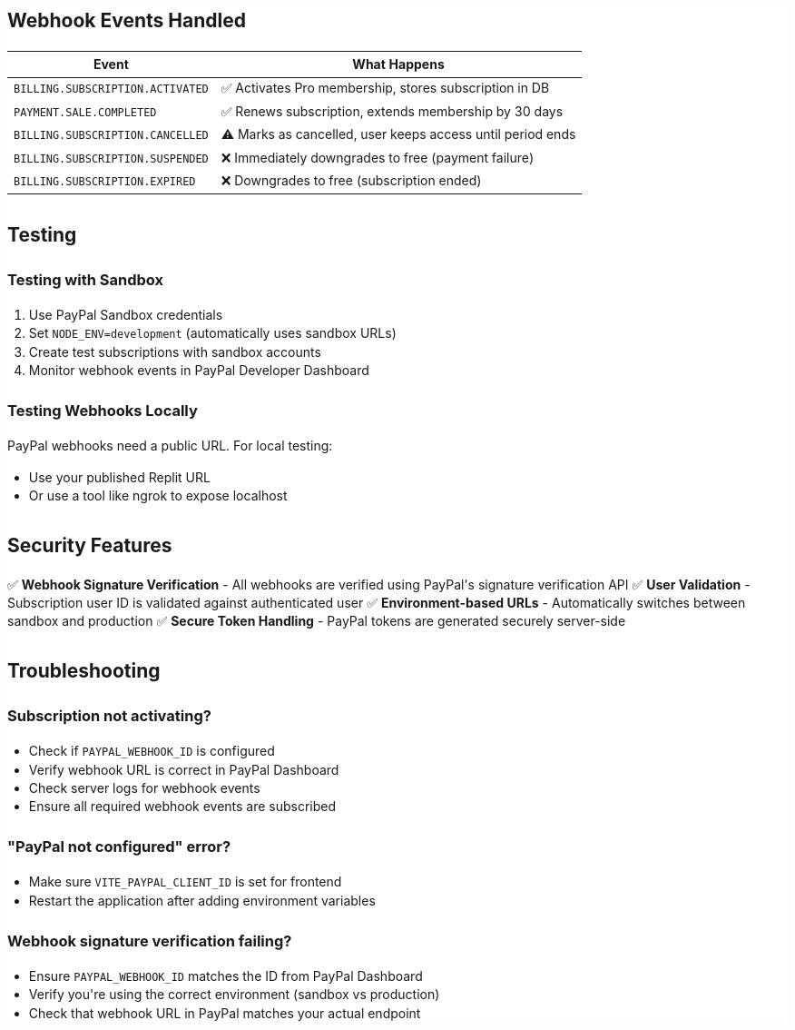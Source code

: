 ## Webhook Events Handled

| Event | What Happens |
|-------|-------------|
| `BILLING.SUBSCRIPTION.ACTIVATED` | ✅ Activates Pro membership, stores subscription in DB |
| `PAYMENT.SALE.COMPLETED` | ✅ Renews subscription, extends membership by 30 days |
| `BILLING.SUBSCRIPTION.CANCELLED` | ⚠️ Marks as cancelled, user keeps access until period ends |
| `BILLING.SUBSCRIPTION.SUSPENDED` | ❌ Immediately downgrades to free (payment failure) |
| `BILLING.SUBSCRIPTION.EXPIRED` | ❌ Downgrades to free (subscription ended) |

## Testing

### Testing with Sandbox

1. Use PayPal Sandbox credentials
2. Set `NODE_ENV=development` (automatically uses sandbox URLs)
3. Create test subscriptions with sandbox accounts
4. Monitor webhook events in PayPal Developer Dashboard

### Testing Webhooks Locally

PayPal webhooks need a public URL. For local testing:
- Use your published Replit URL
- Or use a tool like ngrok to expose localhost

## Security Features

✅ **Webhook Signature Verification** - All webhooks are verified using PayPal's signature verification API
✅ **User Validation** - Subscription user ID is validated against authenticated user
✅ **Environment-based URLs** - Automatically switches between sandbox and production
✅ **Secure Token Handling** - PayPal tokens are generated securely server-side

## Troubleshooting

### Subscription not activating?
- Check if `PAYPAL_WEBHOOK_ID` is configured
- Verify webhook URL is correct in PayPal Dashboard
- Check server logs for webhook events
- Ensure all required webhook events are subscribed

### "PayPal not configured" error?
- Make sure `VITE_PAYPAL_CLIENT_ID` is set for frontend
- Restart the application after adding environment variables

### Webhook signature verification failing?
- Ensure `PAYPAL_WEBHOOK_ID` matches the ID from PayPal Dashboard
- Verify you're using the correct environment (sandbox vs production)
- Check that webhook URL in PayPal matches your actual endpoint
